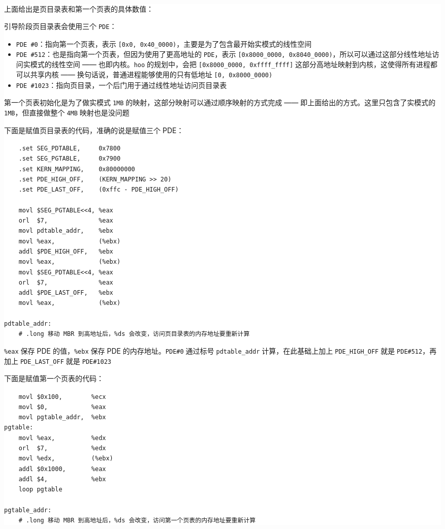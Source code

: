 上面给出是页目录表和第一个页表的具体数值：

引导阶段页目录表会使用三个 `PDE`：

- `PDE #0`：指向第一个页表，表示 `[0x0, 0x40_0000)`，主要是为了包含最开始实模式的线性空间
- `PDE #512`：也是指向第一个页表，但因为使用了更高地址的 `PDE`，表示 `[0x8000_0000, 0x8040_0000)`，所以可以通过这部分线性地址访问实模式的线性空间 —— 也即内核。`hoo` 的规划中，会把 `[0x8000_0000, 0xffff_ffff]` 这部分高地址映射到内核，这使得所有进程都可以共享内核 —— 换句话说，普通进程能够使用的只有低地址 `[0, 0x8000_0000)`
- `PDE #1023`：指向页目录，一个后门用于通过线性地址访问页目录表

第一个页表初始化是为了做实模式 `1MB` 的映射，这部分映射可以通过顺序映射的方式完成 —— 即上面给出的方式。这里只包含了实模式的 `1MB`，但直接做整个 `4MB` 映射也是没问题

下面是赋值页目录表的代码，准确的说是赋值三个 PDE：

```assembly
    .set SEG_PDTABLE,     0x7800
    .set SEG_PGTABLE,     0x7900
    .set KERN_MAPPING,    0x80000000
    .set PDE_HIGH_OFF,    (KERN_MAPPING >> 20)
    .set PDE_LAST_OFF,    (0xffc - PDE_HIGH_OFF)

    movl $SEG_PGTABLE<<4, %eax
    orl  $7,              %eax
    movl pdtable_addr,    %ebx
    movl %eax,            (%ebx)
    addl $PDE_HIGH_OFF,   %ebx
    movl %eax,            (%ebx)
    movl $SEG_PDTABLE<<4, %eax
    orl  $7,              %eax
    addl $PDE_LAST_OFF,   %ebx
    movl %eax,            (%ebx)

pdtable_addr:
    # .long 移动 MBR 到高地址后，%ds 会改变，访问页目录表的内存地址要重新计算
```

`%eax` 保存 PDE 的值，`%ebx` 保存 PDE 的内存地址。`PDE#0` 通过标号 `pdtable_addr` 计算，在此基础上加上 `PDE_HIGH_OFF` 就是 `PDE#512`，再加上 `PDE_LAST_OFF` 就是 `PDE#1023`

下面是赋值第一个页表的代码：

```assembly
    movl $0x100,        %ecx
    movl $0,            %eax
    movl pgtable_addr,  %ebx
pgtable:
    movl %eax,          %edx
    orl  $7,            %edx
    movl %edx,          (%ebx)
    addl $0x1000,       %eax
    addl $4,            %ebx
    loop pgtable

pgtable_addr:
    # .long 移动 MBR 到高地址后，%ds 会改变，访问第一个页表的内存地址要重新计算
```

